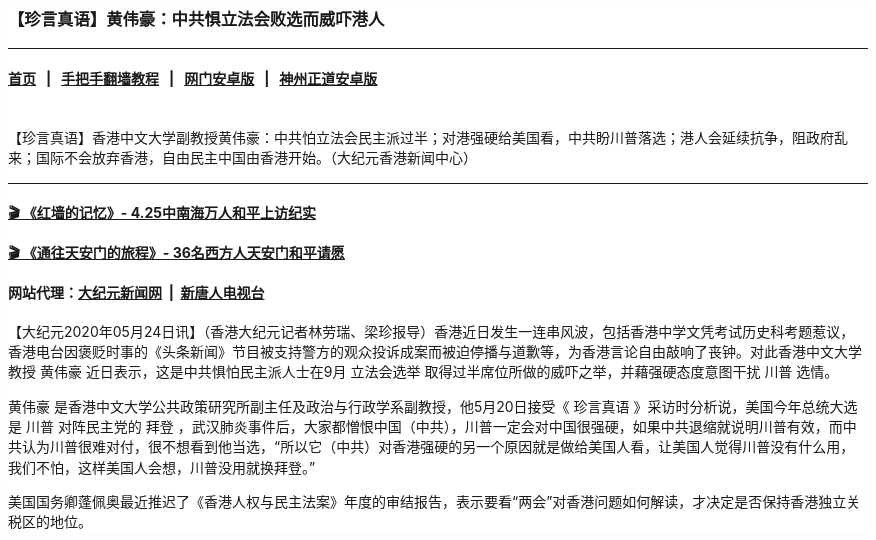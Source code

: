 ### 【珍言真语】黄伟豪：中共惧立法会败选而威吓港人
------------------------

#### [首页](https://github.com/gfw-breaker/banned-news1/blob/master/README.md) &nbsp;&nbsp;|&nbsp;&nbsp; [手把手翻墙教程](https://github.com/gfw-breaker/guides/wiki) &nbsp;&nbsp;|&nbsp;&nbsp; [网门安卓版](https://github.com/oGate2/oGate) &nbsp;&nbsp;|&nbsp;&nbsp; [神州正道安卓版](https://github.com/SzzdOgate/update) 



<div><img alt="" class="attachment-djy_600_400 size-djy_600_400 wp-post-image" src="https://i.epochtimes.com/assets/uploads/2020/05/ff582010dacf5b83efe1d2469d037a95-600x400.jpg"/>
<div class="caption">
 【珍言真语】香港中文大学副教授黄伟豪：中共怕立法会民主派过半；对港强硬给美国看，中共盼川普落选；港人会延续抗争，阻政府乱来；国际不会放弃香港，自由民主中国由香港开始。（大纪元香港新闻中心）
</div></div><hr/>

#### [ 🎬  《红墙的记忆》- 4.25中南海万人和平上访纪实](http://209.250.229.66:10000/videos/legend/425.html)

 #### [ 🎬  《通往天安门的旅程》- 36名西方人天安门和平请愿 ](http://209.250.229.66:10000/videos/legend/JTT.html)

 #### 网站代理：[大纪元新闻网](http://95.179.234.186:10080/gb/) &nbsp;|&nbsp; [新唐人电视台](http://95.179.234.186:8808/gb/)

<div><p>
 【大纪元2020年05月24日讯】（香港大纪元记者林劳瑞、梁珍报导）香港近日发生一连串风波，包括香港中学文凭考试历史科考题惹议，香港电台因褒贬时事的《头条新闻》节目被支持警方的观众投诉成案而被迫停播与道歉等，为香港言论自由敲响了丧钟。对此香港中文大学教授
 <ok href="https://www.epochtimes.com/gb/tag/%E9%BB%84%E4%BC%9F%E8%B1%AA.html">
  黄伟豪
 </ok>
 近日表示，这是中共惧怕民主派人士在9月
 <ok href="https://www.epochtimes.com/gb/tag/%E7%AB%8B%E6%B3%95%E4%BC%9A%E9%80%89%E4%B8%BE.html">
  立法会选举
 </ok>
 取得过半席位所做的威吓之举，并藉强硬态度意图干扰
 <ok href="https://www.epochtimes.com/gb/tag/%E5%B7%9D%E6%99%AE.html">
  川普
 </ok>
 选情。
</p>
<p>
 <ok href="https://www.epochtimes.com/gb/tag/%E9%BB%84%E4%BC%9F%E8%B1%AA.html">
  黄伟豪
 </ok>
 是香港中文大学公共政策研究所副主任及政治与行政学系副教授，他5月20日接受《
 <ok href="https://www.epochtimes.com/gb/tag/%E7%8F%8D%E8%A8%80%E7%9C%9F%E8%AF%AD.html">
  珍言真语
 </ok>
 》采访时分析说，美国今年总统大选是
 <ok href="https://www.epochtimes.com/gb/tag/%E5%B7%9D%E6%99%AE.html">
  川普
 </ok>
 对阵民主党的
 <ok href="https://www.epochtimes.com/gb/tag/%E6%8B%9C%E7%99%BB.html">
  拜登
 </ok>
 ，武汉肺炎事件后，大家都憎恨中国（中共），川普一定会对中国很强硬，如果中共退缩就说明川普有效，而中共认为川普很难对付，很不想看到他当选，“所以它（中共）对香港强硬的另一个原因就是做给美国人看，让美国人觉得川普没有什么用，我们不怕，这样美国人会想，川普没用就换拜登。”
</p>
<p>
 美国国务卿蓬佩奥最近推迟了《香港人权与民主法案》年度的审结报告，表示要看“两会”对香港问题如何解读，才决定是否保持香港独立关税区的地位。
</p>
<p>